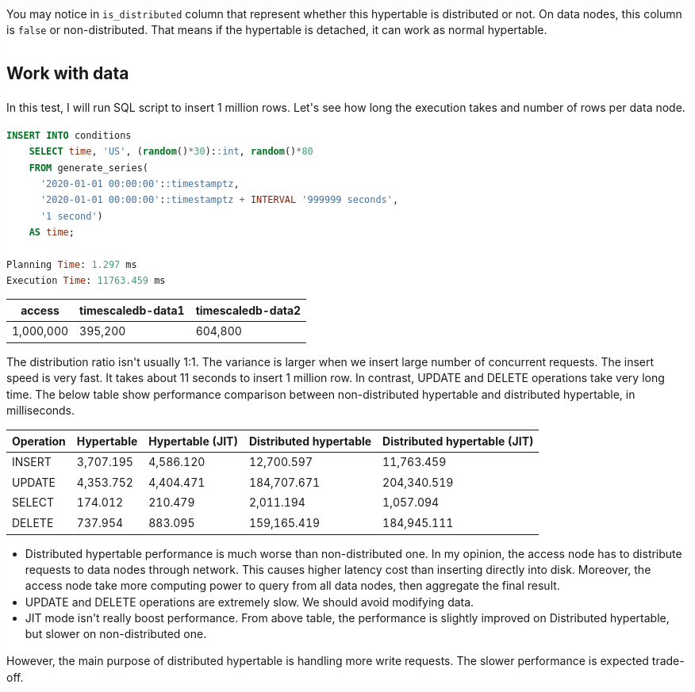 You may notice in `is_distributed` column that represent whether this hypertable is distributed or not. On data nodes, this column is `false` or non-distributed. That means if the hypertable is detached, it can work as normal hypertable. 

## Work with data

In this test, I will run SQL script to insert 1 million rows. Let's see how long the execution takes and number of rows per data node.

```sql
INSERT INTO conditions
    SELECT time, 'US', (random()*30)::int, random()*80
    FROM generate_series(
      '2020-01-01 00:00:00'::timestamptz, 
      '2020-01-01 00:00:00'::timestamptz + INTERVAL '999999 seconds', 
      '1 second')
    AS time;

Planning Time: 1.297 ms
Execution Time: 11763.459 ms
```

| access | timescaledb-data1 | timescaledb-data2 |
| ------ | ----------------- | ----------------- |
| 1,000,000  | 395,200 | 604,800 |

The distribution ratio isn't usually 1:1. The variance is larger when we insert large number of concurrent requests.
The insert speed is very fast. It takes about 11 seconds to insert 1 million row. In contrast, UPDATE and DELETE operations take very long time.
The below table show performance comparison between non-distributed hypertable and distributed hypertable, in milliseconds.

| Operation | Hypertable | Hypertable (JIT) | Distributed hypertable | Distributed hypertable (JIT) | 
| --------- | ---------- | ---------------- | ---------------------- | ---------------------------- |
| INSERT    | 3,707.195  | 4,586.120        | 12,700.597             | 11,763.459                   |      
| UPDATE    | 4,353.752  | 4,404.471        | 184,707.671            | 204,340.519                  |
| SELECT    | 174.012    | 210.479          | 2,011.194              | 1,057.094                    |
| DELETE    | 737.954    | 883.095          | 159,165.419            | 184,945.111                  |

- Distributed hypertable performance is much worse than non-distributed one. In my opinion, the access node has to distribute requests to data nodes through network. This causes higher latency cost than inserting directly into disk. Moreover, the access node take more computing power to query from all data nodes, then aggregate the final result.
- UPDATE and DELETE operations are extremely slow. We should avoid modifying data.
- JIT mode isn't really boost performance. From above table, the performance is slightly improved on Distributed hypertable, but slower on non-distributed one.

However, the main purpose of distributed hypertable is handling more write requests. The slower performance is expected trade-off.
